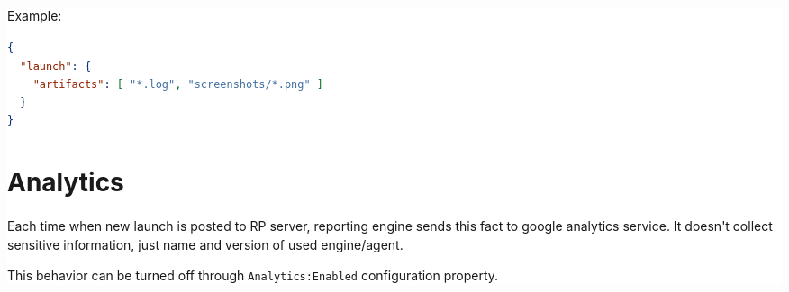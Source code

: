Example:
```json
{
  "launch": {
    "artifacts": [ "*.log", "screenshots/*.png" ]
  }
}
```

# Analytics

Each time when new launch is posted to RP server, reporting engine sends this fact to google analytics service. It doesn't collect sensitive information, just name and version of used engine/agent.

This behavior can be turned off through `Analytics:Enabled` configuration property.